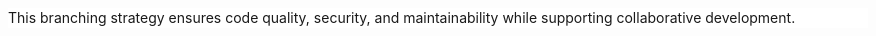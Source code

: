 ```markdown
```

This branching strategy ensures code quality, security, and maintainability while supporting collaborative development.